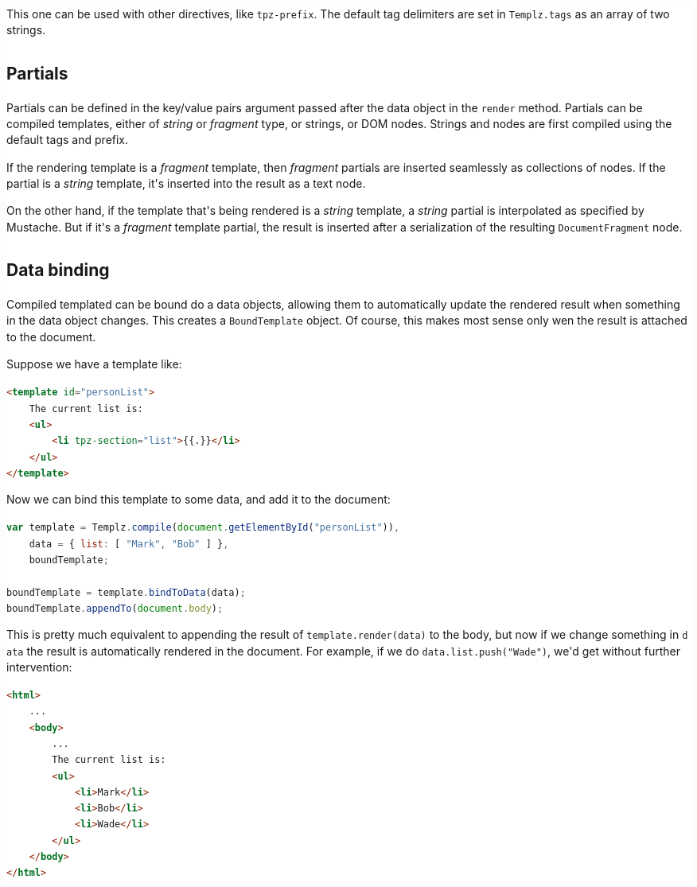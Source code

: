   This one can be used with other directives, like `tpz-prefix`. The default tag delimiters are set in `Templz.tags` as an array of two strings.

## Partials

Partials can be defined in the key/value pairs argument passed after the data object in the `render` method. Partials can be compiled templates, either of *string* or *fragment* type, or strings, or DOM nodes. Strings and nodes are first compiled using the default tags and prefix.

If the rendering template is a *fragment* template, then *fragment* partials are inserted seamlessly as collections of nodes. If the partial is a *string* template, it's inserted into the result as a text node.

On the other hand, if the template that's being rendered is a *string* template, a *string* partial is interpolated as specified by Mustache. But if it's a *fragment* template partial, the result is inserted after a serialization of the resulting `DocumentFragment` node.

## Data binding

Compiled templated can be bound do a data objects, allowing them to automatically update the rendered result when something in the data object changes. This creates a `BoundTemplate` object. Of course, this makes most sense only wen the result is attached to the document.

Suppose we have a template like:

```html
<template id="personList">
    The current list is:
    <ul>
        <li tpz-section="list">{{.}}</li>
    </ul>
</template>
```

Now we can bind this template to some data, and add it to the document:

```js
var template = Templz.compile(document.getElementById("personList")),
    data = { list: [ "Mark", "Bob" ] },
    boundTemplate;

boundTemplate = template.bindToData(data);
boundTemplate.appendTo(document.body);
```

This is pretty much equivalent to appending the result of `template.render(data)` to the body, but now if we change something in `data` the result is automatically rendered in the document. For example, if we do `data.list.push("Wade")`, we'd get without further intervention:

```html
<html>
    ...
    <body>
        ...
        The current list is:
        <ul>
            <li>Mark</li>
            <li>Bob</li>
            <li>Wade</li>
        </ul>
    </body>
</html>
```
